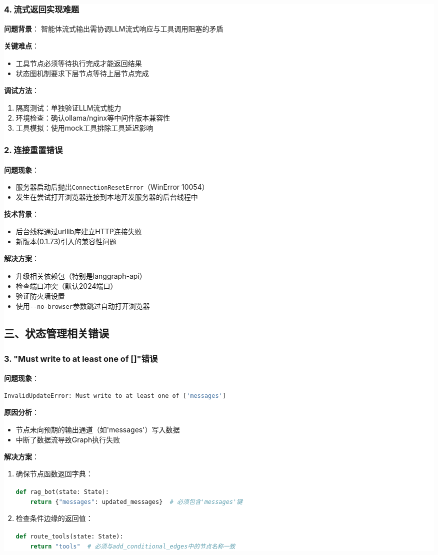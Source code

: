 ### 4. 流式返回实现难题

**问题背景**：
智能体流式输出需协调LLM流式响应与工具调用阻塞的矛盾

**关键难点**：
- 工具节点必须等待执行完成才能返回结果
- 状态图机制要求下层节点等待上层节点完成

**调试方法**：
1. 隔离测试：单独验证LLM流式能力
2. 环境检查：确认ollama/nginx等中间件版本兼容性
3. 工具模拟：使用mock工具排除工具延迟影响


### 2. 连接重置错误

**问题现象**：
- 服务器启动后抛出`ConnectionResetError`（WinError 10054）
- 发生在尝试打开浏览器连接到本地开发服务器的后台线程中

**技术背景**：
- 后台线程通过urllib库建立HTTP连接失败
- 新版本(0.1.73)引入的兼容性问题

**解决方案**：
- 升级相关依赖包（特别是langgraph-api）
- 检查端口冲突（默认2024端口）
- 验证防火墙设置
- 使用`--no-browser`参数跳过自动打开浏览器

## 三、状态管理相关错误

### 3. "Must write to at least one of []"错误

**问题现象**：
```python
InvalidUpdateError: Must write to at least one of ['messages']
```

**原因分析**：
- 节点未向预期的输出通道（如'messages'）写入数据
- 中断了数据流导致Graph执行失败

**解决方案**：
1. 确保节点函数返回字典：
   ```python
   def rag_bot(state: State):
       return {"messages": updated_messages}  # 必须包含'messages'键
   ```

2. 检查条件边缘的返回值：
   ```python
   def route_tools(state: State):
       return "tools"  # 必须与add_conditional_edges中的节点名称一致
   ```


[1]: https://www.reddit.com/r/LangChain/comments/1jb65qe/langgraph_extracting_ai_responses_from_a/?utm_source=chatgpt.com "[LangGraph] Extracting AI Responses from a Multi-Agent Graph"
[2]: https://www.reddit.com/r/LangChain/comments/1l2x80e/langgraph_streaminvoke_precedence_understanding/?utm_source=chatgpt.com "Understanding Node Behavior with chain.stream() vs. graph ... - Reddit"
[3]: https://www.reddit.com/r/LangChain/comments/1k4bkx7/langgraph_how_to_stream_updates_from_an_already/?utm_source=chatgpt.com "Langgraph: How to stream updates from an already running graph?"